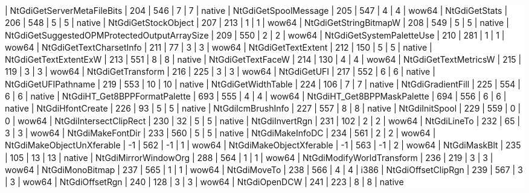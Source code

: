 | NtGdiGetServerMetaFileBits | 204 | 546 | 7 | 7 | native
| NtGdiGetSpoolMessage | 205 | 547 | 4 | 4 | wow64
| NtGdiGetStats | 206 | 548 | 5 | 5 | native
| NtGdiGetStockObject | 207 | 213 | 1 | 1 | wow64
| NtGdiGetStringBitmapW | 208 | 549 | 5 | 5 | native
| NtGdiGetSuggestedOPMProtectedOutputArraySize | 209 | 550 | 2 | 2 | wow64
| NtGdiGetSystemPaletteUse | 210 | 281 | 1 | 1 | wow64
| NtGdiGetTextCharsetInfo | 211 | 77 | 3 | 3 | wow64
| NtGdiGetTextExtent | 212 | 150 | 5 | 5 | native
| NtGdiGetTextExtentExW | 213 | 551 | 8 | 8 | native
| NtGdiGetTextFaceW | 214 | 130 | 4 | 4 | wow64
| NtGdiGetTextMetricsW | 215 | 119 | 3 | 3 | wow64
| NtGdiGetTransform | 216 | 225 | 3 | 3 | wow64
| NtGdiGetUFI | 217 | 552 | 6 | 6 | native
| NtGdiGetUFIPathname | 219 | 553 | 10 | 10 | native
| NtGdiGetWidthTable | 224 | 106 | 7 | 7 | native
| NtGdiGradientFill | 225 | 554 | 6 | 6 | native
| NtGdiHT_Get8BPPFormatPalette | 693 | 555 | 4 | 4 | wow64
| NtGdiHT_Get8BPPMaskPalette | 694 | 556 | 6 | 6 | native
| NtGdiHfontCreate | 226 | 93 | 5 | 5 | native
| NtGdiIcmBrushInfo | 227 | 557 | 8 | 8 | native
| NtGdiInitSpool | 229 | 559 | 0 | 0 | wow64
| NtGdiIntersectClipRect | 230 | 32 | 5 | 5 | native
| NtGdiInvertRgn | 231 | 102 | 2 | 2 | wow64
| NtGdiLineTo | 232 | 65 | 3 | 3 | wow64
| NtGdiMakeFontDir | 233 | 560 | 5 | 5 | native
| NtGdiMakeInfoDC | 234 | 561 | 2 | 2 | wow64
| NtGdiMakeObjectUnXferable | -1 | 562 | -1 | 1 | wow64
| NtGdiMakeObjectXferable | -1 | 563 | -1 | 2 | wow64
| NtGdiMaskBlt | 235 | 105 | 13 | 13 | native
| NtGdiMirrorWindowOrg | 288 | 564 | 1 | 1 | wow64
| NtGdiModifyWorldTransform | 236 | 219 | 3 | 3 | wow64
| NtGdiMonoBitmap | 237 | 565 | 1 | 1 | wow64
| NtGdiMoveTo | 238 | 566 | 4 | 4 | i386
| NtGdiOffsetClipRgn | 239 | 567 | 3 | 3 | wow64
| NtGdiOffsetRgn | 240 | 128 | 3 | 3 | wow64
| NtGdiOpenDCW | 241 | 223 | 8 | 8 | native